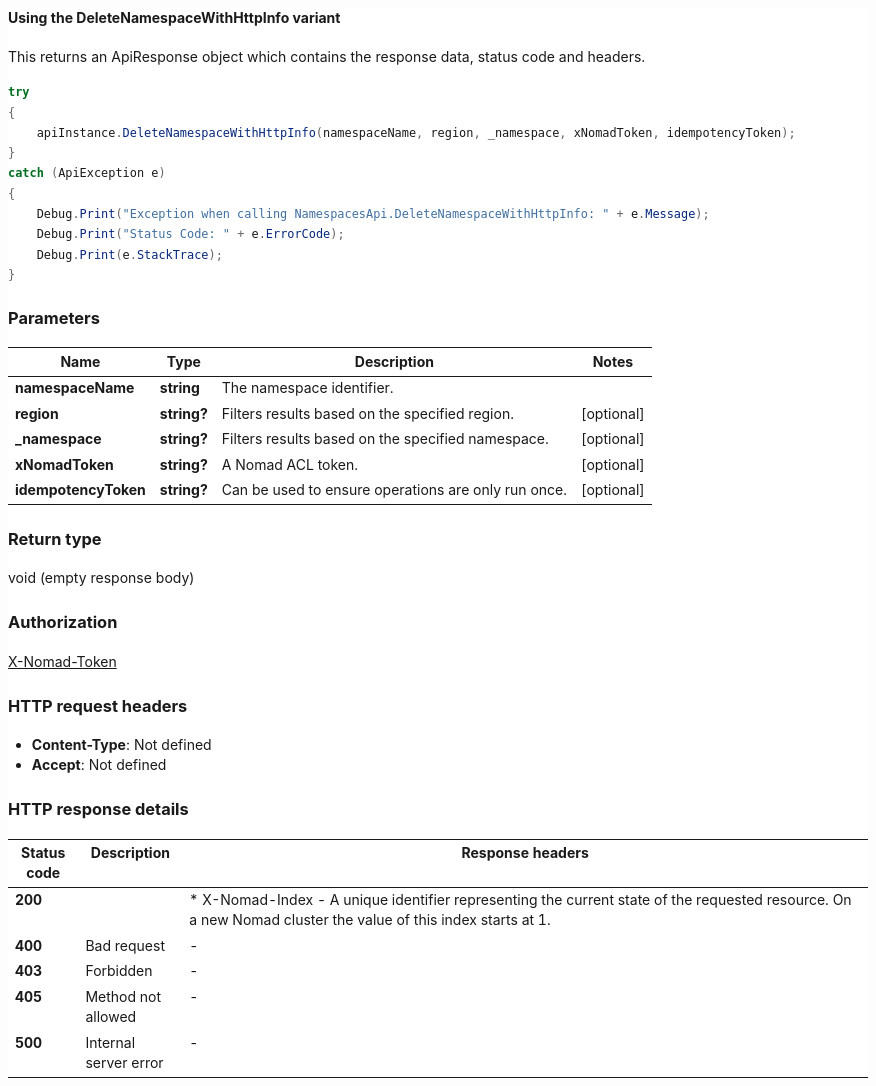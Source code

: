 #### Using the DeleteNamespaceWithHttpInfo variant
This returns an ApiResponse object which contains the response data, status code and headers.

```csharp
try
{
    apiInstance.DeleteNamespaceWithHttpInfo(namespaceName, region, _namespace, xNomadToken, idempotencyToken);
}
catch (ApiException e)
{
    Debug.Print("Exception when calling NamespacesApi.DeleteNamespaceWithHttpInfo: " + e.Message);
    Debug.Print("Status Code: " + e.ErrorCode);
    Debug.Print(e.StackTrace);
}
```

### Parameters

| Name | Type | Description | Notes |
|------|------|-------------|-------|
| **namespaceName** | **string** | The namespace identifier. |  |
| **region** | **string?** | Filters results based on the specified region. | [optional]  |
| **_namespace** | **string?** | Filters results based on the specified namespace. | [optional]  |
| **xNomadToken** | **string?** | A Nomad ACL token. | [optional]  |
| **idempotencyToken** | **string?** | Can be used to ensure operations are only run once. | [optional]  |

### Return type

void (empty response body)

### Authorization

[X-Nomad-Token](../README.md#X-Nomad-Token)

### HTTP request headers

 - **Content-Type**: Not defined
 - **Accept**: Not defined


### HTTP response details
| Status code | Description | Response headers |
|-------------|-------------|------------------|
| **200** |  |  * X-Nomad-Index - A unique identifier representing the current state of the requested resource. On a new Nomad cluster the value of this index starts at 1. <br>  |
| **400** | Bad request |  -  |
| **403** | Forbidden |  -  |
| **405** | Method not allowed |  -  |
| **500** | Internal server error |  -  |
